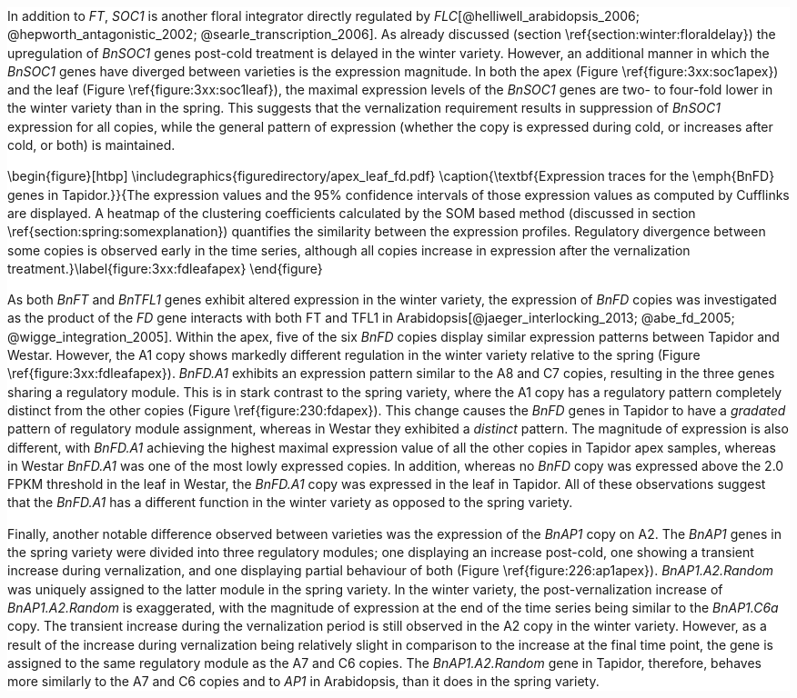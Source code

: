 In addition to *FT*, *SOC1* is another floral integrator directly regulated by *FLC*[@helliwell_arabidopsis_2006; @hepworth_antagonistic_2002; @searle_transcription_2006].
As already discussed (section \ref{section:winter:floraldelay}) the upregulation of *BnSOC1* genes post-cold treatment is delayed in the winter variety.
However, an additional manner in which the *BnSOC1* genes have diverged between varieties is the expression magnitude.
In both the apex (Figure \ref{figure:3xx:soc1apex}) and the leaf (Figure \ref{figure:3xx:soc1leaf}), the maximal expression levels of the *BnSOC1* genes are two- to four-fold lower in the winter variety than in the spring.
This suggests that the vernalization requirement results in suppression of *BnSOC1* expression for all copies, while the general pattern of expression (whether the copy is expressed during cold, or increases after cold, or both) is maintained.

\begin{figure}[htbp]
\includegraphics{figuredirectory/apex_leaf_fd.pdf}
\caption{\textbf{Expression traces for the \emph{BnFD} genes in
Tapidor.}}{The expression values and the 95\% confidence intervals of
those expression values as computed by Cufflinks are displayed. A
heatmap of the clustering coefficients calculated by the SOM based
method (discussed in section \ref{section:spring:somexplanation})
quantifies the similarity between the expression profiles. Regulatory
divergence between some copies is observed early in the time series,
although all copies increase in expression after the vernalization
treatment.}\label{figure:3xx:fdleafapex}
\end{figure}

As both *BnFT* and *BnTFL1* genes exhibit altered expression in the winter variety, the expression of *BnFD* copies was investigated as the product of the *FD* gene interacts with both FT and TFL1 in Arabidopsis[@jaeger_interlocking_2013; @abe_fd_2005; @wigge_integration_2005].
Within the apex, five of the six *BnFD* copies display similar expression patterns between Tapidor and Westar.
However, the A1 copy shows markedly different regulation in the winter variety relative to the spring (Figure \ref{figure:3xx:fdleafapex}).
*BnFD.A1* exhibits an expression pattern similar to the A8 and C7 copies, resulting in the three genes sharing a regulatory module.
This is in stark contrast to the spring variety, where the A1 copy has a regulatory pattern completely distinct from the other copies (Figure \ref{figure:230:fdapex}).
This change causes the *BnFD* genes in Tapidor to have a *gradated* pattern of regulatory module assignment, whereas in Westar they exhibited a *distinct* pattern.
The magnitude of expression is also different, with *BnFD.A1* achieving the highest maximal expression value of all the other copies in Tapidor apex samples, whereas in Westar *BnFD.A1* was one of the most lowly expressed copies.
In addition, whereas no *BnFD* copy was expressed above the 2.0 FPKM threshold in the leaf in Westar, the *BnFD.A1* copy was expressed in the leaf in Tapidor.
All of these observations suggest that the *BnFD.A1* has a different function in the winter variety as opposed to the spring variety.

Finally, another notable difference observed between varieties was the expression of the *BnAP1* copy on A2.
The *BnAP1* genes in the spring variety were divided into three regulatory modules; one displaying an increase post-cold, one showing a transient increase during vernalization, and one displaying partial behaviour of both (Figure \ref{figure:226:ap1apex}).
*BnAP1.A2.Random* was uniquely assigned to the latter module in the spring variety.
In the winter variety, the post-vernalization increase of *BnAP1.A2.Random* is exaggerated, with the magnitude of expression at the end of the time series being similar to the *BnAP1.C6a* copy.
The transient increase during the vernalization period is still observed in the A2 copy in the winter variety.
However, as a result of the increase during vernalization being relatively slight in comparison to the increase at the final time point, the gene is assigned to the same regulatory module as the A7 and C6 copies.
The *BnAP1.A2.Random* gene in Tapidor, therefore, behaves more similarly to the A7 and C6 copies and to *AP1* in Arabidopsis, than it does in the spring variety.
